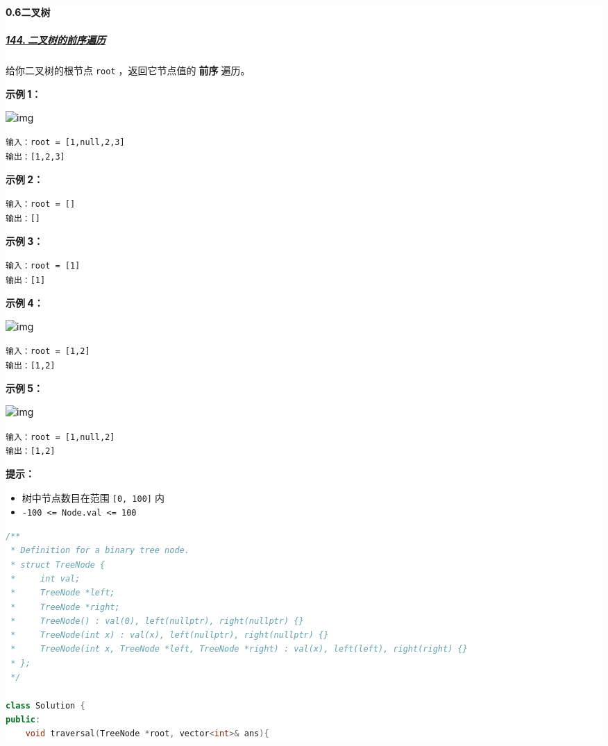 #### 0.6二叉树

##### [144. 二叉树的前序遍历](https://leetcode.cn/problems/binary-tree-preorder-traversal/)

给你二叉树的根节点 `root` ，返回它节点值的 **前序** 遍历。

 

**示例 1：**

![img](https://assets.leetcode.com/uploads/2020/09/15/inorder_1.jpg)

```
输入：root = [1,null,2,3]
输出：[1,2,3]
```

**示例 2：**

```
输入：root = []
输出：[]
```

**示例 3：**

```
输入：root = [1]
输出：[1]
```

**示例 4：**

![img](https://assets.leetcode.com/uploads/2020/09/15/inorder_5.jpg)

```
输入：root = [1,2]
输出：[1,2]
```

**示例 5：**

![img](https://assets.leetcode.com/uploads/2020/09/15/inorder_4.jpg)

```
输入：root = [1,null,2]
输出：[1,2]
```

 

**提示：**

- 树中节点数目在范围 `[0, 100]` 内
- `-100 <= Node.val <= 100`

```c++
/**
 * Definition for a binary tree node.
 * struct TreeNode {
 *     int val;
 *     TreeNode *left;
 *     TreeNode *right;
 *     TreeNode() : val(0), left(nullptr), right(nullptr) {}
 *     TreeNode(int x) : val(x), left(nullptr), right(nullptr) {}
 *     TreeNode(int x, TreeNode *left, TreeNode *right) : val(x), left(left), right(right) {}
 * };
 */

class Solution {
public:
    void traversal(TreeNode *root, vector<int>& ans){
```